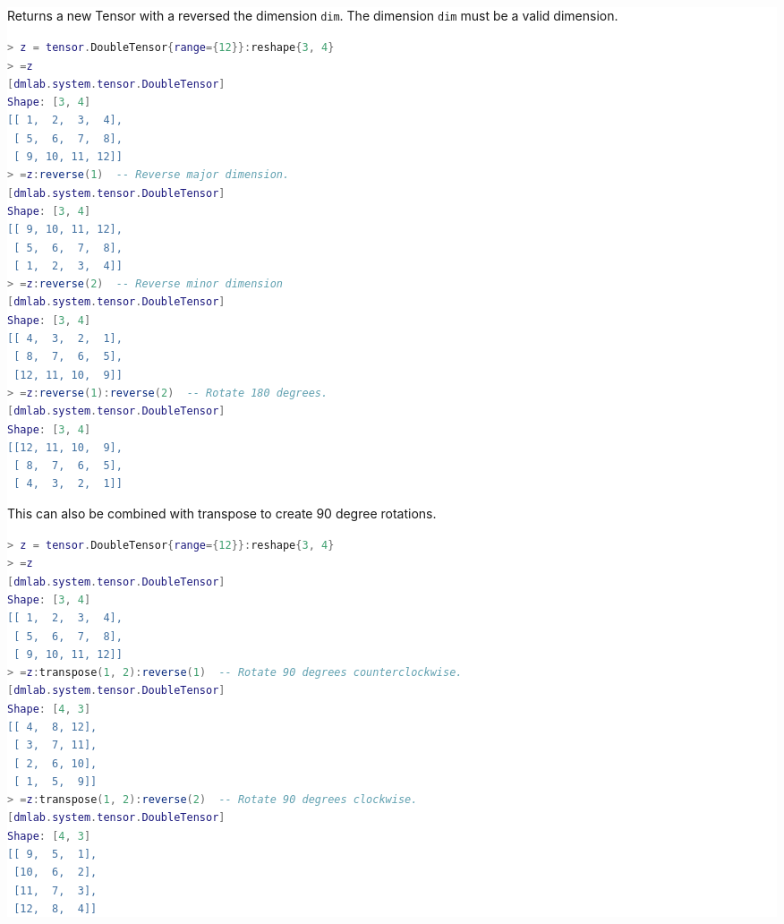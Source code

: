 Returns a new Tensor with a reversed the dimension `dim`. The dimension `dim`
must be a valid dimension.

```lua
> z = tensor.DoubleTensor{range={12}}:reshape{3, 4}
> =z
[dmlab.system.tensor.DoubleTensor]
Shape: [3, 4]
[[ 1,  2,  3,  4],
 [ 5,  6,  7,  8],
 [ 9, 10, 11, 12]]
> =z:reverse(1)  -- Reverse major dimension.
[dmlab.system.tensor.DoubleTensor]
Shape: [3, 4]
[[ 9, 10, 11, 12],
 [ 5,  6,  7,  8],
 [ 1,  2,  3,  4]]
> =z:reverse(2)  -- Reverse minor dimension
[dmlab.system.tensor.DoubleTensor]
Shape: [3, 4]
[[ 4,  3,  2,  1],
 [ 8,  7,  6,  5],
 [12, 11, 10,  9]]
> =z:reverse(1):reverse(2)  -- Rotate 180 degrees.
[dmlab.system.tensor.DoubleTensor]
Shape: [3, 4]
[[12, 11, 10,  9],
 [ 8,  7,  6,  5],
 [ 4,  3,  2,  1]]
```

This can also be combined with transpose to create 90 degree rotations.

```lua
> z = tensor.DoubleTensor{range={12}}:reshape{3, 4}
> =z
[dmlab.system.tensor.DoubleTensor]
Shape: [3, 4]
[[ 1,  2,  3,  4],
 [ 5,  6,  7,  8],
 [ 9, 10, 11, 12]]
> =z:transpose(1, 2):reverse(1)  -- Rotate 90 degrees counterclockwise.
[dmlab.system.tensor.DoubleTensor]
Shape: [4, 3]
[[ 4,  8, 12],
 [ 3,  7, 11],
 [ 2,  6, 10],
 [ 1,  5,  9]]
> =z:transpose(1, 2):reverse(2)  -- Rotate 90 degrees clockwise.
[dmlab.system.tensor.DoubleTensor]
Shape: [4, 3]
[[ 9,  5,  1],
 [10,  6,  2],
 [11,  7,  3],
 [12,  8,  4]]
```
